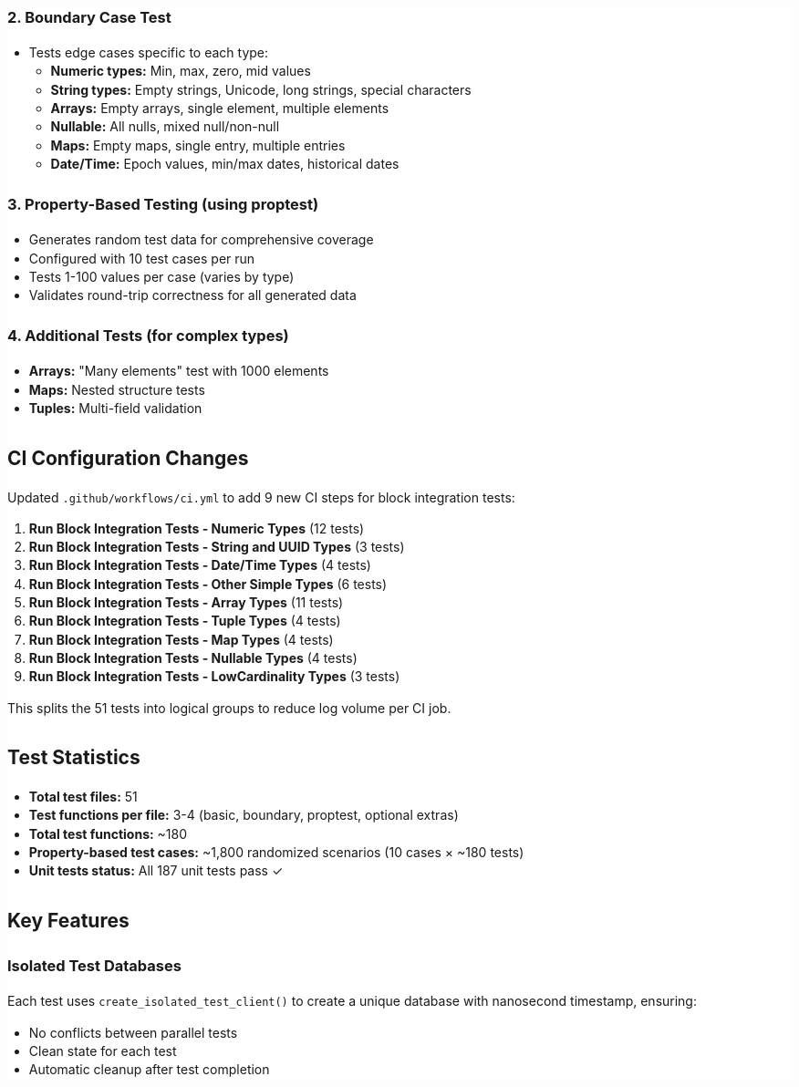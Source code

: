 ### 2. Boundary Case Test
- Tests edge cases specific to each type:
  - **Numeric types:** Min, max, zero, mid values
  - **String types:** Empty strings, Unicode, long strings, special characters
  - **Arrays:** Empty arrays, single element, multiple elements
  - **Nullable:** All nulls, mixed null/non-null
  - **Maps:** Empty maps, single entry, multiple entries
  - **Date/Time:** Epoch values, min/max dates, historical dates

### 3. Property-Based Testing (using proptest)
- Generates random test data for comprehensive coverage
- Configured with 10 test cases per run
- Tests 1-100 values per case (varies by type)
- Validates round-trip correctness for all generated data

### 4. Additional Tests (for complex types)
- **Arrays:** "Many elements" test with 1000 elements
- **Maps:** Nested structure tests
- **Tuples:** Multi-field validation

## CI Configuration Changes

Updated `.github/workflows/ci.yml` to add 9 new CI steps for block integration tests:

1. **Run Block Integration Tests - Numeric Types** (12 tests)
2. **Run Block Integration Tests - String and UUID Types** (3 tests)
3. **Run Block Integration Tests - Date/Time Types** (4 tests)
4. **Run Block Integration Tests - Other Simple Types** (6 tests)
5. **Run Block Integration Tests - Array Types** (11 tests)
6. **Run Block Integration Tests - Tuple Types** (4 tests)
7. **Run Block Integration Tests - Map Types** (4 tests)
8. **Run Block Integration Tests - Nullable Types** (4 tests)
9. **Run Block Integration Tests - LowCardinality Types** (3 tests)

This splits the 51 tests into logical groups to reduce log volume per CI job.

## Test Statistics

- **Total test files:** 51
- **Test functions per file:** 3-4 (basic, boundary, proptest, optional extras)
- **Total test functions:** ~180
- **Property-based test cases:** ~1,800 randomized scenarios (10 cases × ~180 tests)
- **Unit tests status:** All 187 unit tests pass ✓

## Key Features

### Isolated Test Databases
Each test uses `create_isolated_test_client()` to create a unique database with nanosecond timestamp, ensuring:
- No conflicts between parallel tests
- Clean state for each test
- Automatic cleanup after test completion
